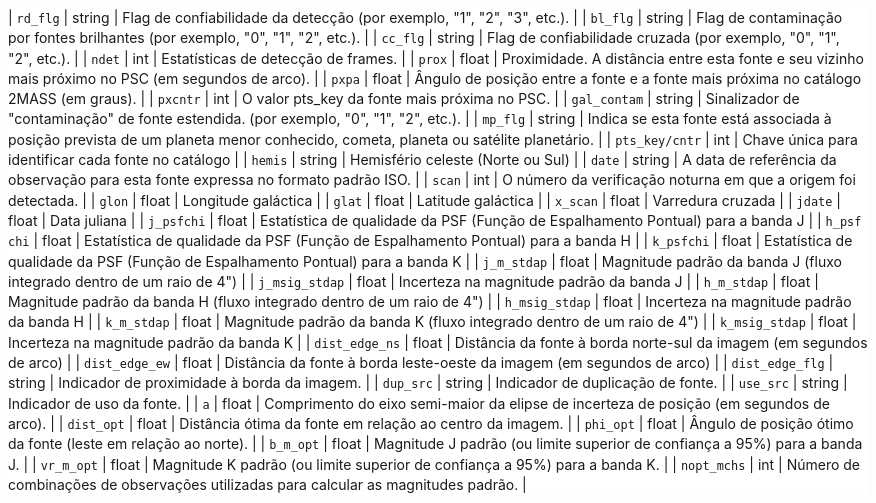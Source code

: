 | `rd_flg`         | string               | Flag de confiabilidade da detecção (por exemplo, "1", "2", "3", etc.).                            |
| `bl_flg`         | string               | Flag de contaminação por fontes brilhantes (por exemplo, "0", "1", "2", etc.).                    |
| `cc_flg`         | string               | Flag de confiabilidade cruzada (por exemplo, "0", "1", "2", etc.).                                |
| `ndet`           | int                  | Estatísticas de detecção de frames.                                                                   |
| `prox`           | float                | Proximidade. A distância entre esta fonte e seu vizinho mais próximo no PSC (em segundos de arco).               |
| `pxpa`           | float                | Ângulo de posição entre a fonte e a fonte mais próxima no catálogo 2MASS (em graus).              |
| `pxcntr`         | int                  | O valor pts_key da fonte mais próxima no PSC.                                                   |
| `gal_contam`     | string               | Sinalizador de "contaminação" de fonte estendida. (por exemplo, "0", "1", "2", etc.).                    |
| `mp_flg`         | string               | Indica se esta fonte está associada à posição prevista de um planeta menor conhecido, cometa, planeta ou satélite planetário.         |
| `pts_key/cntr`   | int                  | Chave única para identificar cada fonte no catálogo                                               |
| `hemis`          | string               | Hemisfério celeste (Norte ou Sul)                                                                 |
| `date`           | string               | A data de referência da observação para esta fonte expressa no formato padrão ISO.                                                                              |
| `scan`           | int                  | O número da verificação noturna em que a origem foi detectada.                                                                             |
| `glon`           | float                | Longitude galáctica                                                                              |
| `glat`           | float                | Latitude galáctica                                                                               |
| `x_scan`         | float                | Varredura cruzada                                                                                |
| `jdate`          | float                | Data juliana                                                                                    |
| `j_psfchi`       | float                | Estatística de qualidade da PSF (Função de Espalhamento Pontual) para a banda J                  |
| `h_psfchi`       | float                | Estatística de qualidade da PSF (Função de Espalhamento Pontual) para a banda H                  |
| `k_psfchi`       | float                | Estatística de qualidade da PSF (Função de Espalhamento Pontual) para a banda K                  |
| `j_m_stdap`      | float                | Magnitude padrão da banda J (fluxo integrado dentro de um raio de 4")                            |
| `j_msig_stdap`   | float                | Incerteza na magnitude padrão da banda J                                                         |
| `h_m_stdap`      | float                | Magnitude padrão da banda H (fluxo integrado dentro de um raio de 4")                            |
| `h_msig_stdap`   | float                | Incerteza na magnitude padrão da banda H                                                         |
| `k_m_stdap`      | float                | Magnitude padrão da banda K (fluxo integrado dentro de um raio de 4")                            |
| `k_msig_stdap`   | float                | Incerteza na magnitude padrão da banda K                                                         |
| `dist_edge_ns`   | float                | Distância da fonte à borda norte-sul da imagem (em segundos de arco)                             |
| `dist_edge_ew`   | float                | Distância da fonte à borda leste-oeste da imagem (em segundos de arco)                           |
| `dist_edge_flg`  | string               | Indicador de proximidade à borda da imagem.                                                     |
| `dup_src`        | string               | Indicador de duplicação de fonte.                                                               |
| `use_src`        | string               | Indicador de uso da fonte.                                                                      |
| `a`              | float                | Comprimento do eixo semi-maior da elipse de incerteza de posição (em segundos de arco).          |
| `dist_opt`       | float                | Distância ótima da fonte em relação ao centro da imagem.                                        |
| `phi_opt`        | float                | Ângulo de posição ótimo da fonte (leste em relação ao norte).                                    |
| `b_m_opt`        | float                | Magnitude J padrão (ou limite superior de confiança a 95%) para a banda J.                       |
| `vr_m_opt`       | float                | Magnitude K padrão (ou limite superior de confiança a 95%) para a banda K.                       |
| `nopt_mchs`      | int                  | Número de combinações de observações utilizadas para calcular as magnitudes padrão.              |